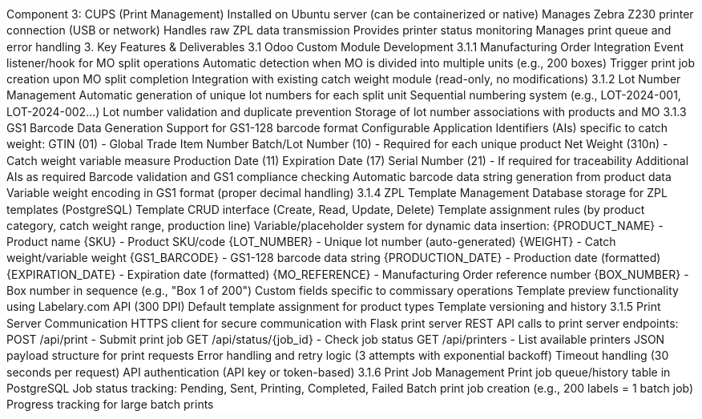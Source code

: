Component 3: CUPS (Print Management)
Installed on Ubuntu server (can be containerized or native)
Manages Zebra Z230 printer connection (USB or network)
Handles raw ZPL data transmission
Provides printer status monitoring
Manages print queue and error handling
3. Key Features & Deliverables
3.1 Odoo Custom Module Development
3.1.1 Manufacturing Order Integration
Event listener/hook for MO split operations
Automatic detection when MO is divided into multiple units (e.g., 200 boxes)
Trigger print job creation upon MO split completion
Integration with existing catch weight module (read-only, no modifications)
3.1.2 Lot Number Management
Automatic generation of unique lot numbers for each split unit
Sequential numbering system (e.g., LOT-2024-001, LOT-2024-002...)
Lot number validation and duplicate prevention
Storage of lot number associations with products and MO
3.1.3 GS1 Barcode Data Generation
Support for GS1-128 barcode format
Configurable Application Identifiers (AIs) specific to catch weight:
GTIN (01) - Global Trade Item Number
Batch/Lot Number (10) - Required for each unique product
Net Weight (310n) - Catch weight variable measure
Production Date (11)
Expiration Date (17)
Serial Number (21) - If required for traceability
Additional AIs as required
Barcode validation and GS1 compliance checking
Automatic barcode data string generation from product data
Variable weight encoding in GS1 format (proper decimal handling)
3.1.4 ZPL Template Management
Database storage for ZPL templates (PostgreSQL)
Template CRUD interface (Create, Read, Update, Delete)
Template assignment rules (by product category, catch weight range, production line)
Variable/placeholder system for dynamic data insertion:
{PRODUCT_NAME} - Product name
{SKU} - Product SKU/code
{LOT_NUMBER} - Unique lot number (auto-generated)
{WEIGHT} - Catch weight/variable weight
{GS1_BARCODE} - GS1-128 barcode data string
{PRODUCTION_DATE} - Production date (formatted)
{EXPIRATION_DATE} - Expiration date (formatted)
{MO_REFERENCE} - Manufacturing Order reference number
{BOX_NUMBER} - Box number in sequence (e.g., "Box 1 of 200")
Custom fields specific to commissary operations
Template preview functionality using Labelary.com API (300 DPI)
Default template assignment for product types
Template versioning and history
3.1.5 Print Server Communication
HTTPS client for secure communication with Flask print server
REST API calls to print server endpoints:
POST /api/print - Submit print job
GET /api/status/{job_id} - Check job status
GET /api/printers - List available printers
JSON payload structure for print requests
Error handling and retry logic (3 attempts with exponential backoff)
Timeout handling (30 seconds per request)
API authentication (API key or token-based)
3.1.6 Print Job Management
Print job queue/history table in PostgreSQL
Job status tracking: Pending, Sent, Printing, Completed, Failed
Batch print job creation (e.g., 200 labels = 1 batch job)
Progress tracking for large batch prints